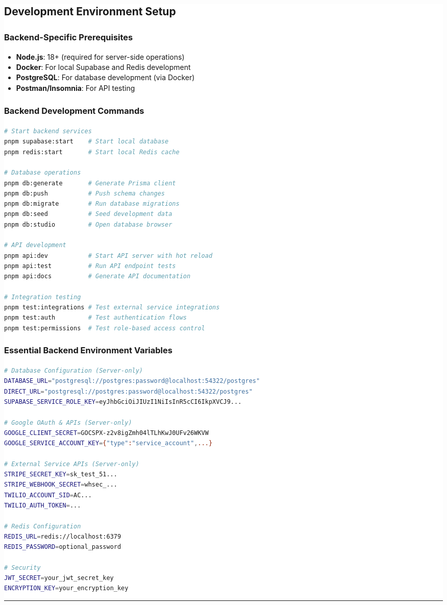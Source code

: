 ## Development Environment Setup

### **Backend-Specific Prerequisites**
- **Node.js**: 18+ (required for server-side operations)
- **Docker**: For local Supabase and Redis development
- **PostgreSQL**: For database development (via Docker)
- **Postman/Insomnia**: For API testing

### **Backend Development Commands**

```bash
# Start backend services
pnpm supabase:start    # Start local database
pnpm redis:start       # Start local Redis cache

# Database operations
pnpm db:generate       # Generate Prisma client
pnpm db:push           # Push schema changes
pnpm db:migrate        # Run database migrations
pnpm db:seed           # Seed development data
pnpm db:studio         # Open database browser

# API development
pnpm api:dev           # Start API server with hot reload
pnpm api:test          # Run API endpoint tests
pnpm api:docs          # Generate API documentation

# Integration testing
pnpm test:integrations # Test external service integrations
pnpm test:auth         # Test authentication flows
pnpm test:permissions  # Test role-based access control
```

### **Essential Backend Environment Variables**

```bash
# Database Configuration (Server-only)
DATABASE_URL="postgresql://postgres:password@localhost:54322/postgres"
DIRECT_URL="postgresql://postgres:password@localhost:54322/postgres"
SUPABASE_SERVICE_ROLE_KEY=eyJhbGciOiJIUzI1NiIsInR5cCI6IkpXVCJ9...

# Google OAuth & APIs (Server-only)
GOOGLE_CLIENT_SECRET=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
GOOGLE_SERVICE_ACCOUNT_KEY={"type":"service_account",...}

# External Service APIs (Server-only)
STRIPE_SECRET_KEY=sk_test_51...
STRIPE_WEBHOOK_SECRET=whsec_...
TWILIO_ACCOUNT_SID=AC...
TWILIO_AUTH_TOKEN=...

# Redis Configuration
REDIS_URL=redis://localhost:6379
REDIS_PASSWORD=optional_password

# Security
JWT_SECRET=your_jwt_secret_key
ENCRYPTION_KEY=your_encryption_key
```

---